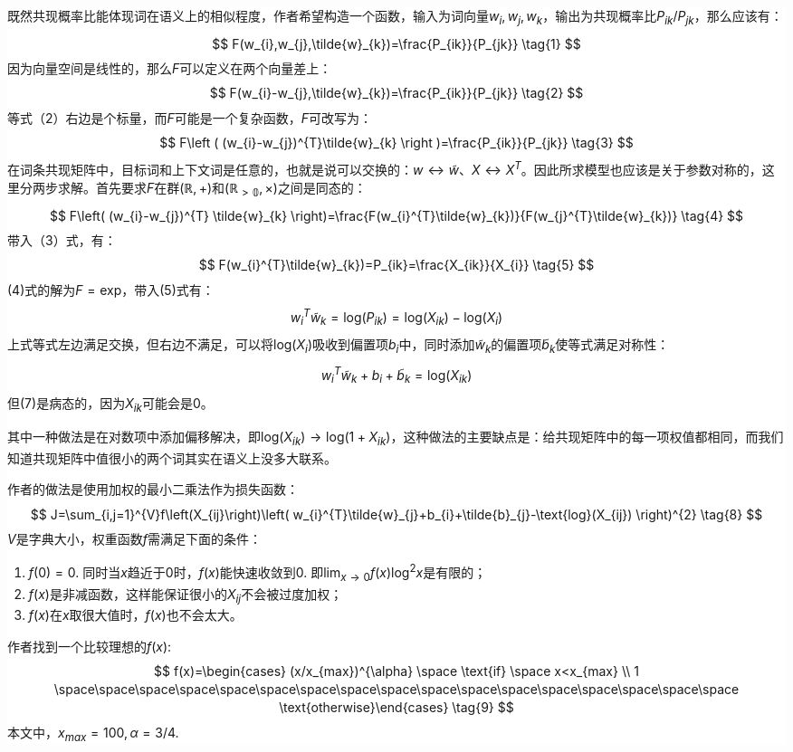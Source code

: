 

既然共现概率比能体现词在语义上的相似程度，作者希望构造一个函数，输入为词向量$w_{i},w_{j},w_{k}$，输出为共现概率比$P_{ik}/P_{jk}$，那么应该有：
$$
F(w_{i},w_{j},\tilde{w}_{k})=\frac{P_{ik}}{P_{jk}} \tag{1}
$$
因为向量空间是线性的，那么$F$可以定义在两个向量差上：
$$
F(w_{i}-w_{j},\tilde{w}_{k})=\frac{P_{ik}}{P_{jk}} \tag{2}
$$
等式（2）右边是个标量，而$F$可能是一个复杂函数，$F$可改写为：
$$
F\left ( (w_{i}-w_{j})^{T}\tilde{w}_{k} \right )=\frac{P_{ik}}{P_{jk}} \tag{3}
$$
在词条共现矩阵中，目标词和上下文词是任意的，也就是说可以交换的：$w\leftrightarrow \tilde{w}、X \leftrightarrow X^{T}$。因此所求模型也应该是关于参数对称的，这里分两步求解。首先要求$F$在群$(\mathbb{R},+)$和$(\mathbb{R_{>0},\times})$之间是同态的：
$$
F\left( (w_{i}-w_{j})^{T} \tilde{w}_{k} \right)=\frac{F(w_{i}^{T}\tilde{w}_{k})}{F(w_{j}^{T}\tilde{w}_{k})} \tag{4}
$$
带入（3）式，有：
$$
F(w_{i}^{T}\tilde{w}_{k})=P_{ik}=\frac{X_{ik}}{X_{i}} \tag{5}
$$
(4)式的解为$F=\text{exp}$，带入(5)式有：
$$
w_{i}^{T}\tilde{w}_{k}=\text{log}(P_{ik})=\text{log}(X_{ik})-\text{log}(X_{i}) \tag{6}
$$
上式等式左边满足交换，但右边不满足，可以将$\text{log}(X_{i})$吸收到偏置项$b_{i}$中，同时添加$\tilde{w}_{k}$的偏置项$\tilde{b}_{k}$使等式满足对称性：
$$
w_{i}^{T}\tilde{w}_{k}+b_{i}+\tilde{b}_{k}=\text{log}(X_{ik}) \tag{7}
$$
但(7)是病态的，因为$X_{ik}$可能会是0。

其中一种做法是在对数项中添加偏移解决，即$\text{log}(X_{ik}) \rightarrow \text{log}(1+X_{ik})$，这种做法的主要缺点是：给共现矩阵中的每一项权值都相同，而我们知道共现矩阵中值很小的两个词其实在语义上没多大联系。

作者的做法是使用加权的最小二乘法作为损失函数：
$$
J=\sum_{i,j=1}^{V}f\left(X_{ij}\right)\left( w_{i}^{T}\tilde{w}_{j}+b_{i}+\tilde{b}_{j}-\text{log}(X_{ij}) \right)^{2} \tag{8}
$$
$V$是字典大小，权重函数$f$需满足下面的条件：

1. $f(0)=0$. 同时当$x$趋近于0时，$f(x)$能快速收敛到0. 即$\lim_{x\rightarrow 0}f(x)\text{log}^{2}x$是有限的；
2. $f(x)$是非减函数，这样能保证很小的$X_{ij}$不会被过度加权；
3. $f(x)$在$x$取很大值时，$f(x)$也不会太大。



作者找到一个比较理想的$f(x)$:
$$
f(x)=\begin{cases} (x/x_{max})^{\alpha} \space \text{if} \space  x<x_{max} 
\\ 1 \space\space\space\space\space\space\space\space\space\space\space\space\space\space\space\space\space \text{otherwise}\end{cases} \tag{9}
$$
本文中，$x_{max}=100,\alpha=3/4$.
